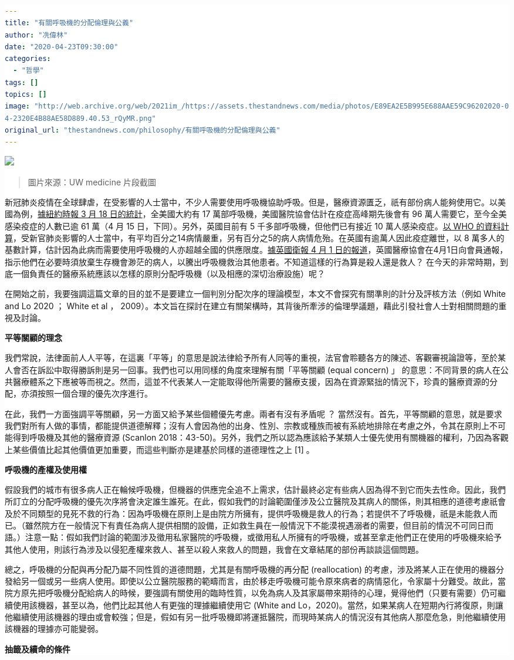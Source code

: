 ```yaml
---
title: "有關呼吸機的分配倫理與公義"
author: "冼偉林"
date: "2020-04-23T09:30:00"
categories:
  - "哲學"
tags: []
topics: []
image: "http://web.archive.org/web/2021im_/https://assets.thestandnews.com/media/photos/E89EA2E5B995E688AAE59C96202020-04-2320E4B88AE58D889.40.53_rQyMR.png"
original_url: "thestandnews.com/philosophy/有關呼吸機的分配倫理與公義"
---
```

![](http://web.archive.org/web/2021im_/https://assets.thestandnews.com/media/photos/E89EA2E5B995E688AAE59C96202020-04-2320E4B88AE58D889.40.53_rQyMR.png)
> 圖片來源：UW medicine 片段截圖

新冠肺炎疫情在全球肆虐，在受影響的人士當中，不少人需要使用呼吸機協助呼吸。但是，醫療資源匱乏，祇有部份病人能夠使用它。以美國為例，[據紐約時報 3 月 18 日的統計](http://web.archive.org/web/20211229121041/https://www.nytimes.com/2020/03/18/business/coronavirus-ventilator-shortage.html)，全美國大約有 17 萬部呼吸機，美國醫院協會估計在疫症高峰期先後會有 96 萬人需要它，至今全美感染疫症的人數已逾 61 萬（4 月 15 日，下同）。另外，英國目前有 5 千多部呼吸機，但他們已有接近 10 萬人感染疫症。[以 WHO 的資料計算](http://web.archive.org/web/20211229121041/https://www.who.int/docs/default-source/coronaviruse/situation-reports/20200301-sitrep-41-covid-19.pdf?sfvrsn=6768306d_2)，受新官肺炎影響的人士當中，有平均百分之14病情嚴重，另有百分之5的病人病情危殆。在英國有逾萬人因此疫症離世，以 8 萬多人的基數計算，估計因為此病而需要使用呼吸機的人亦超越全國的供應限度。[據英國衛報 4 月 1 日的報道](http://web.archive.org/web/20211229121041/https://www.theguardian.com/society/2020/apr/01/ventilators-may-be-taken-from-stable-coronavirus-patients-for-healthier-ones-bma-says)，英國醫療協會在4月1日向會員通報，指示他們在必要時須放棄生存機會渺茫的病人，以騰出呼吸機救治其他患者。不知道這樣的行為算是殺人還是救人？ 在今天的非常時期，到底一個負責任的醫療系統應該以怎樣的原則分配呼吸機（以及相應的深切治療設施）呢？ 

在開始之前，我要強調這篇文章的目的並不是要建立一個判別分配次序的理論模型，本文不會探究有關準則的計分及評核方法（例如 White and Lo 2020 ； White et al ， 2009）。本文旨在探討在建立有關架構時，其背後所牽涉的倫理學議題，藉此引發社會人士對相關問題的重視及討論。

**平等關顧的理念**

我們常說，法律面前人人平等，在這裏「平等」的意思是說法律給予所有人同等的重視，法官會聆聽各方的陳述、客觀審視論證等，至於某人會否在訴訟中取得勝訴則是另一回事。我們也可以用同樣的角度來理解有關「平等關顧 (equal concern) 」 的意思：不同背景的病人在公共醫療體系之下應被等而視之。然而，這並不代表某人一定能取得他所需要的醫療支援，因為在資源緊拙的情況下，珍貴的醫療資源的分配，亦須按照一個合理的優先次序進行。

在此，我們一方面強調平等關顧，另一方面又給予某些個體優先考慮。兩者有沒有矛盾呢 ？ 當然沒有。首先，平等關顧的意思，就是要求我們對所有人做的事情，都能提供道德解釋；沒有人會因為他的出身、性別、宗教或種族而被有系統地排除在考慮之外，令其在原則上不可能得到呼吸機及其他的醫療資源 (Scanlon 2018：43-50)。另外，我們之所以認為應該給予某類人士優先使用有關機器的權利，乃因為客觀上某些價值比起其他價值更加重要，而這些判斷亦是建基於同樣的道德理性之上 \[1\] 。  

**呼吸機的產權及使用權** 

假設我們的城市有很多病人正在輪候呼吸機，但機器的供應完全追不上需求，估計最終必定有些病人因為得不到它而失去性命。因此，我們所訂立的分配呼吸機的優先次序將會決定誰生誰死。在此，假如我們的討論範圍僅涉及公立醫院及其病人的關係，則其相應的道德考慮祇會及於不同類型的見死不救的行為：因為呼吸機在原則上是由院方所擁有，提供呼吸機是救人的行為；若提供不了呼吸機，祇是未能救人而已。（雖然院方在一般情況下有責任為病人提供相關的設備，正如救生員在一般情況下不能漠視遇溺者的需要，但目前的情況不可同日而語。）注意一點：假如我們討論的範圍涉及徵用私家醫院的呼吸機，或徵用私人所擁有的呼吸機，或甚至拿走他們正在使用的呼吸機來給予其他人使用，則該行為涉及以侵犯產權來救人、甚至以殺人來救人的問題，我會在文章結尾的部份再談談這個問題。

總之，呼吸機的分配與再分配乃屬不同性質的道德問題，尤其是有關呼吸機的再分配 (reallocation) 的考慮，涉及將某人正在使用的機器分發給另一個或另一些病人使用。即使以公立醫院服務的範疇而言，由於移走呼吸機可能令原來病者的病情惡化，令家屬十分難受。故此，當院方原先把呼吸機分配給病人的時候，要強調有關使用的臨時性質，以免為病人及其家屬帶來期待的心理，覺得他們（只要有需要）仍可繼續使用該機器，甚至以為，他們比起其他人有更強的理據繼續使用它 (White and Lo，2020)。當然，如果某病人在短期內行將復原，則讓他繼續使用該機器的理由或會較強；但是，假如有另一批呼吸機即將運抵醫院，而現時某病人的情況沒有其他病人那麼危急，則他繼續使用該機器的理據亦可能變弱。

**抽籤及續命的條件**
